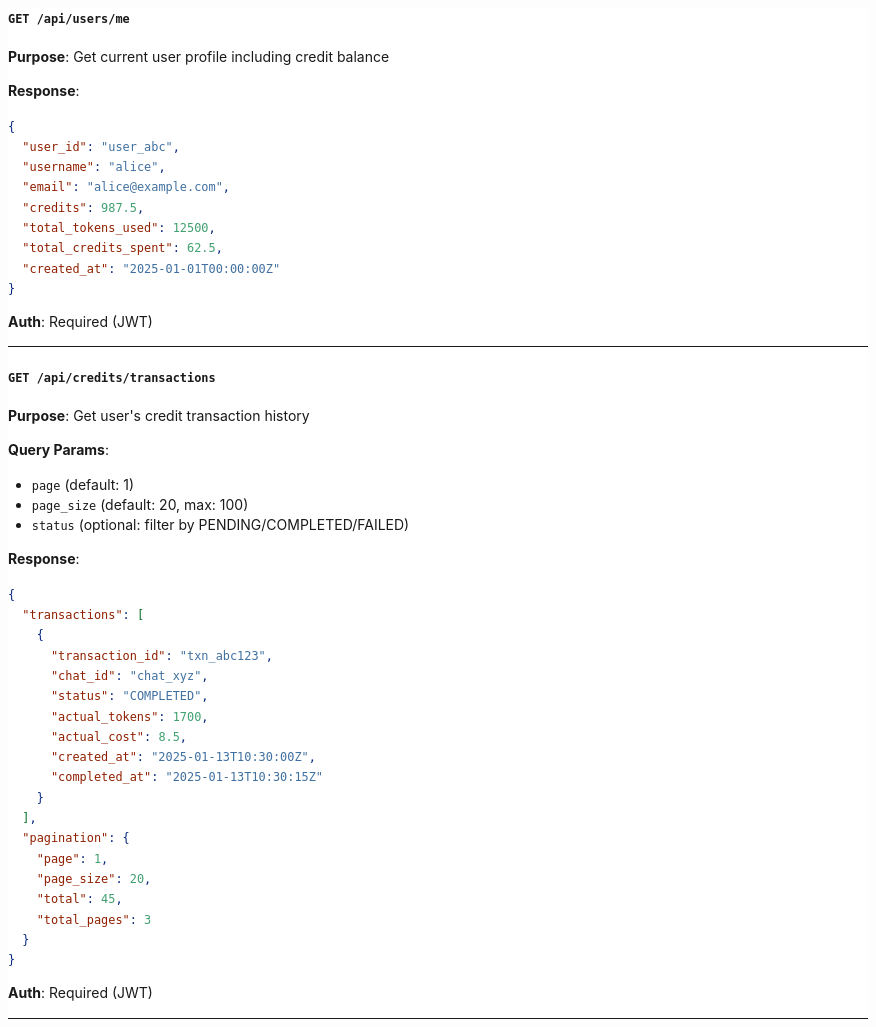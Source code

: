 #### `GET /api/users/me`

**Purpose**: Get current user profile including credit balance

**Response**:
```json
{
  "user_id": "user_abc",
  "username": "alice",
  "email": "alice@example.com",
  "credits": 987.5,
  "total_tokens_used": 12500,
  "total_credits_spent": 62.5,
  "created_at": "2025-01-01T00:00:00Z"
}
```

**Auth**: Required (JWT)

---

#### `GET /api/credits/transactions`

**Purpose**: Get user's credit transaction history

**Query Params**:
- `page` (default: 1)
- `page_size` (default: 20, max: 100)
- `status` (optional: filter by PENDING/COMPLETED/FAILED)

**Response**:
```json
{
  "transactions": [
    {
      "transaction_id": "txn_abc123",
      "chat_id": "chat_xyz",
      "status": "COMPLETED",
      "actual_tokens": 1700,
      "actual_cost": 8.5,
      "created_at": "2025-01-13T10:30:00Z",
      "completed_at": "2025-01-13T10:30:15Z"
    }
  ],
  "pagination": {
    "page": 1,
    "page_size": 20,
    "total": 45,
    "total_pages": 3
  }
}
```

**Auth**: Required (JWT)

---
